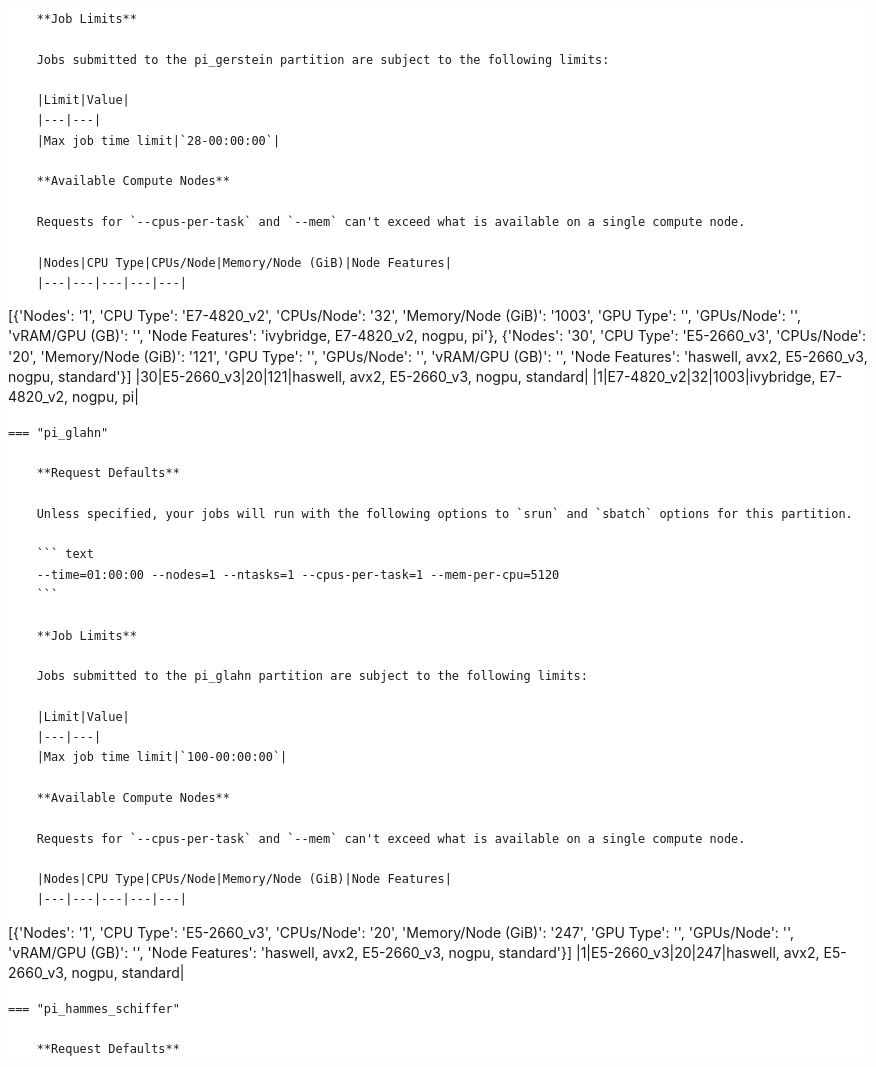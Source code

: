         **Job Limits**

        Jobs submitted to the pi_gerstein partition are subject to the following limits:

        |Limit|Value|
        |---|---|
        |Max job time limit|`28-00:00:00`|

        **Available Compute Nodes**

        Requests for `--cpus-per-task` and `--mem` can't exceed what is available on a single compute node.

        |Nodes|CPU Type|CPUs/Node|Memory/Node (GiB)|Node Features|
        |---|---|---|---|---|
[{'Nodes': '1', 'CPU Type': 'E7-4820_v2', 'CPUs/Node': '32', 'Memory/Node (GiB)': '1003', 'GPU Type': '', 'GPUs/Node': '', 'vRAM/GPU (GB)': '', 'Node Features': 'ivybridge, E7-4820_v2, nogpu, pi'}, {'Nodes': '30', 'CPU Type': 'E5-2660_v3', 'CPUs/Node': '20', 'Memory/Node (GiB)': '121', 'GPU Type': '', 'GPUs/Node': '', 'vRAM/GPU (GB)': '', 'Node Features': 'haswell, avx2, E5-2660_v3, nogpu, standard'}]
        |30|E5-2660_v3|20|121|haswell, avx2, E5-2660_v3, nogpu, standard|
        |1|E7-4820_v2|32|1003|ivybridge, E7-4820_v2, nogpu, pi|

    === "pi_glahn"

        **Request Defaults**

        Unless specified, your jobs will run with the following options to `srun` and `sbatch` options for this partition.

        ``` text
        --time=01:00:00 --nodes=1 --ntasks=1 --cpus-per-task=1 --mem-per-cpu=5120
        ```

        **Job Limits**

        Jobs submitted to the pi_glahn partition are subject to the following limits:

        |Limit|Value|
        |---|---|
        |Max job time limit|`100-00:00:00`|

        **Available Compute Nodes**

        Requests for `--cpus-per-task` and `--mem` can't exceed what is available on a single compute node.

        |Nodes|CPU Type|CPUs/Node|Memory/Node (GiB)|Node Features|
        |---|---|---|---|---|
[{'Nodes': '1', 'CPU Type': 'E5-2660_v3', 'CPUs/Node': '20', 'Memory/Node (GiB)': '247', 'GPU Type': '', 'GPUs/Node': '', 'vRAM/GPU (GB)': '', 'Node Features': 'haswell, avx2, E5-2660_v3, nogpu, standard'}]
        |1|E5-2660_v3|20|247|haswell, avx2, E5-2660_v3, nogpu, standard|

    === "pi_hammes_schiffer"

        **Request Defaults**
